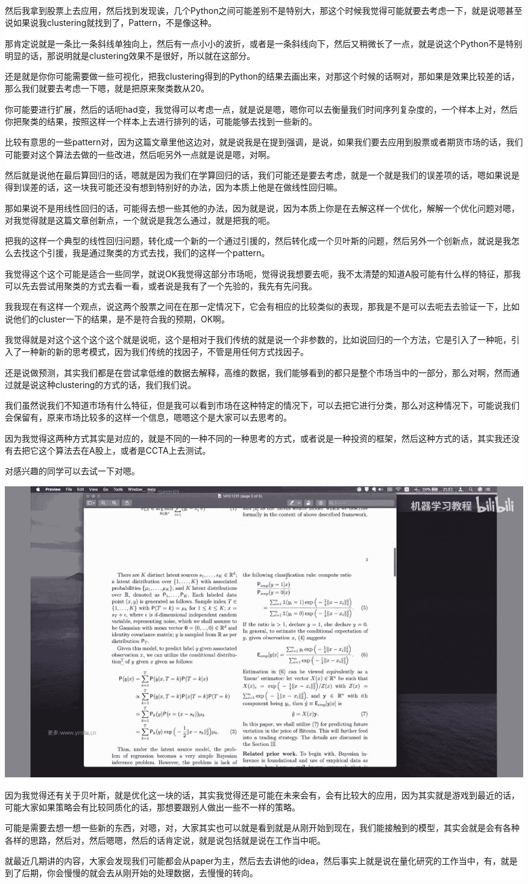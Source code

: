 然后我拿到股票上去应用，然后找到发现诶，几个Python之间可能差别不是特别大，那这个时候我觉得可能就要去考虑一下，就是说嗯甚至说如果说我clustering就找到了，Pattern，不是像这种。

那肯定说就是一条比一条斜线单独向上，然后有一点小小的波折，或者是一条斜线向下，然后又稍微长了一点，就是说这个Python不是特别明显的话，那说明就是clustering效果不是很好，所以就在这部分。

还是就是你你可能需要做一些可视化，把我clustering得到的Python的结果去画出来，对那这个时候的话啊对，那如果是效果比较差的话，那么我们就要去考虑一下嗯，就是把原来聚类数从20。

你可能要进行扩展，然后的话呃had变，我觉得可以考虑一点，就是说是嗯，嗯你可以去衡量我们时间序列复杂度的，一个样本上对，然后你把聚类的结果，按照这样一个样本上去进行排列的话，可能能够去找到一些新的。

比较有意思的一些pattern对，因为这篇文章里他这边对，就是说我是在提到强调，是说，如果我们要去应用到股票或者期货市场的话，我们可能要对这个算法去做的一些改进，然后呃另外一点就是说是嗯，对啊。

然后就是说他在最后算回归的话，嗯就是因为我们在学算回归的话，我们可能还是要去考虑，就是一个就是我们的误差项的话，嗯如果说是得到误差的话，这一块我可能还没有想到特别好的办法，因为本质上他是在做线性回归嘛。

那如果说不是用线性回归的话，可能得去想一些其他的办法，因为就是说，因为本质上你是在去解这样一个优化，解解一个优化问题对嗯，对我觉得就是这篇文章创新点，一个就说是我怎么通过，就是把我的呃。

把我的这样一个典型的线性回归问题，转化成一个新的一个通过引援的，然后转化成一个贝叶斯的问题，然后另外一个创新点，就说是我怎么去找这个引援，我是通过聚类的方式去找，我们的这样一个pattern。

我觉得这个这个可能是适合一些同学，就说OK我觉得这部分市场呃，觉得说我想要去呃，我不太清楚的知道A股可能有什么样的特征，那我可以先去尝试用聚类的方式去看一看，或者说是我有了一个先验的，我先有先问我。

我我现在有这样一个观点，说这两个股票之间在在那一定情况下，它会有相应的比较类似的表现，那我是不是可以去呃去去验证一下，比如说他们的cluster一下的结果，是不是符合我的预期，OK啊。

我觉得就是对这个这个这个这个就是说呃，这个是相对于我们传统的就是说一个非参数的，比如说回归的一个方法，它是引入了一种呃，引入了一种新的新的思考模式，因为我们传统的找因子，不管是用任何方式找因子。

还是说做预测，其实我们都是在尝试拿低维的数据去解释，高维的数据，我们能够看到的都只是整个市场当中的一部分，那么对啊，然而通过就是说这种clustering的方式的话，我们我们说。

我们虽然说我们不知道市场有什么特征，但是我可以看到市场在这种特定的情况下，可以去把它进行分类，那么对这种情况下，可能说我们会保留有，原来市场比较多的这样一个信息，嗯嗯这个是大家可以去思考的。

因为我觉得这两种方式其实是对应的，就是不同的一种不同的一种思考的方式，或者说是一种投资的框架，然后这种方式的话，其实我还没有去把它这个算法去在A股上，或者是CCTA上去测试。

对感兴趣的同学可以去试一下对嗯。

![](img/c6c86d49d920819716fbda3bdb487338_29.png)

因为我觉得还有关于贝叶斯，就是优化这一块的话，其实我觉得还是可能在未来会有，会有比较大的应用，因为其实就是游戏到最近的话，可能大家如果策略会有比较同质化的话，那想要跟别人做出一些不一样的策略。

可能是需要去想一想一些新的东西，对嗯，对，大家其实也可以就是看到就是从刚开始到现在，我们能接触到的模型，其实会就是会有各种各样的思路，然后对，然后嗯嗯，然后的话肯定说，就是说包括就是说在工作当中呃。

就最近几期讲的内容，大家会发现我们可能都会从paper为主，然后去去讲他的idea，然后事实上就是说在量化研究的工作当中，有，就是到了后期，你会慢慢的就会去从刚开始的处理数据，去慢慢的转向。

